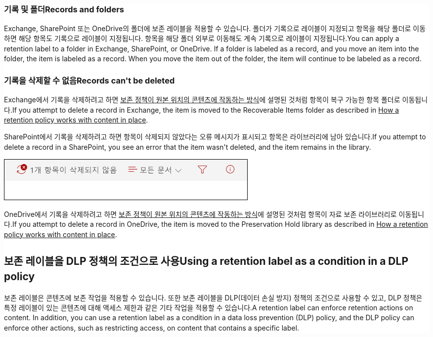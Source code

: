 ### <a name="records-and-folders"></a><span data-ttu-id="70f12-328">기록 및 폴더</span><span class="sxs-lookup"><span data-stu-id="70f12-328">Records and folders</span></span>

<span data-ttu-id="70f12-p140">Exchange, SharePoint 또는 OneDrive의 폴더에 보존 레이블을 적용할 수 있습니다. 폴더가 기록으로 레이블이 지정되고 항목을 해당 폴더로 이동하면 해당 항목도 기록으로 레이블이 지정됩니다. 항목을 해당 폴더 외부로 이동해도 계속 기록으로 레이블이 지정됩니다.</span><span class="sxs-lookup"><span data-stu-id="70f12-p140">You can apply a retention label to a folder in Exchange, SharePoint, or OneDrive. If a folder is labeled as a record, and you move an item into the folder, the item is labeled as a record. When you move the item out of the folder, the item will continue to be labeled as a record.</span></span>
  
### <a name="records-cant-be-deleted"></a><span data-ttu-id="70f12-332">기록을 삭제할 수 없음</span><span class="sxs-lookup"><span data-stu-id="70f12-332">Records can't be deleted</span></span>

<span data-ttu-id="70f12-333">Exchange에서 기록을 삭제하려고 하면 [보존 정책이 원본 위치의 콘텐츠에 작동하는 방식](retention-policies.md#how-a-retention-policy-works-with-content-in-place)에 설명된 것처럼 항목이 복구 가능한 항목 폴더로 이동됩니다.</span><span class="sxs-lookup"><span data-stu-id="70f12-333">If you attempt to delete a record in Exchange, the item is moved to the Recoverable Items folder as described in [How a retention policy works with content in place](retention-policies.md#how-a-retention-policy-works-with-content-in-place).</span></span>
  
<span data-ttu-id="70f12-334">SharePoint에서 기록을 삭제하려고 하면 항목이 삭제되지 않았다는 오류 메시지가 표시되고 항목은 라이브러리에 남아 있습니다.</span><span class="sxs-lookup"><span data-stu-id="70f12-334">If you attempt to delete a record in a SharePoint, you see an error that the item wasn't deleted, and the item remains in the library.</span></span>
  
![SharePoint에서 항목이 삭제되지 않았다는 메시지](media/d0020726-1593-4a96-b07c-89b275e75c49.png)
  
<span data-ttu-id="70f12-336">OneDrive에서 기록을 삭제하려고 하면 [보존 정책이 원본 위치의 콘텐츠에 작동하는 방식](retention-policies.md#how-a-retention-policy-works-with-content-in-place)에 설명된 것처럼 항목이 자료 보존 라이브러리로 이동됩니다.</span><span class="sxs-lookup"><span data-stu-id="70f12-336">If you attempt to delete a record in OneDrive, the item is moved to the Preservation Hold library as described in [How a retention policy works with content in place](retention-policies.md#how-a-retention-policy-works-with-content-in-place).</span></span>
  
## <a name="using-a-retention-label-as-a-condition-in-a-dlp-policy"></a><span data-ttu-id="70f12-337">보존 레이블을 DLP 정책의 조건으로 사용</span><span class="sxs-lookup"><span data-stu-id="70f12-337">Using a retention label as a condition in a DLP policy</span></span>

<span data-ttu-id="70f12-p141">보존 레이블은 콘텐츠에 보존 작업을 적용할 수 있습니다. 또한 보존 레이블을 DLP(데이터 손실 방지) 정책의 조건으로 사용할 수 있고, DLP 정책은 특정 레이블이 있는 콘텐츠에 대해 액세스 제한과 같은 기타 작업을 적용할 수 있습니다.</span><span class="sxs-lookup"><span data-stu-id="70f12-p141">A retention label can enforce retention actions on content. In addition, you can use a retention label as a condition in a data loss prevention (DLP) policy, and the DLP policy can enforce other actions, such as restricting access, on content that contains a specific label.</span></span> 
  